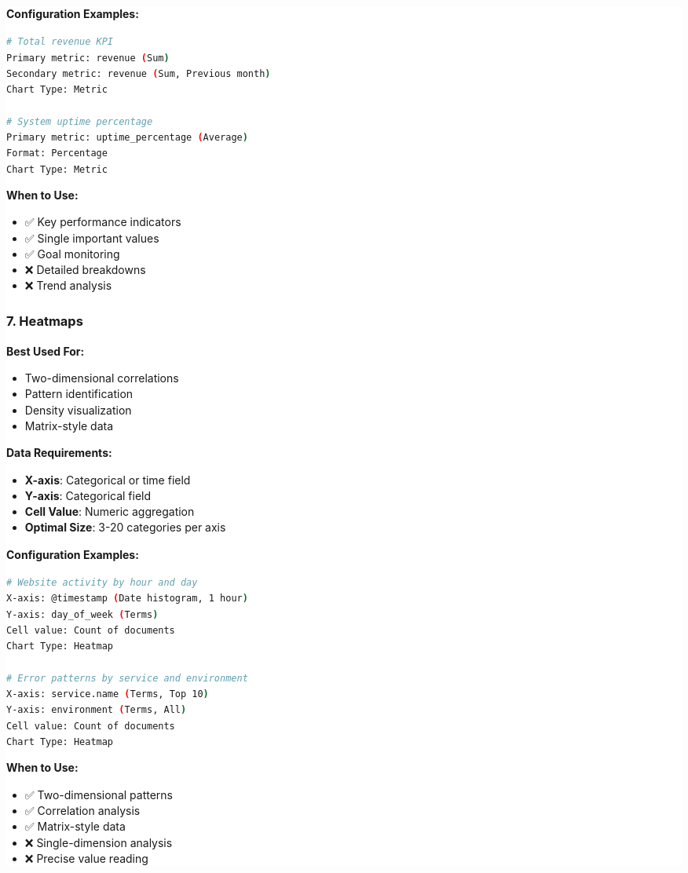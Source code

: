 **Configuration Examples:**
```bash
# Total revenue KPI
Primary metric: revenue (Sum)
Secondary metric: revenue (Sum, Previous month)
Chart Type: Metric

# System uptime percentage
Primary metric: uptime_percentage (Average)
Format: Percentage
Chart Type: Metric
```

**When to Use:**
- ✅ Key performance indicators
- ✅ Single important values
- ✅ Goal monitoring
- ❌ Detailed breakdowns
- ❌ Trend analysis

### 7. **Heatmaps**

**Best Used For:**
- Two-dimensional correlations
- Pattern identification
- Density visualization
- Matrix-style data

**Data Requirements:**
- **X-axis**: Categorical or time field
- **Y-axis**: Categorical field
- **Cell Value**: Numeric aggregation
- **Optimal Size**: 3-20 categories per axis

**Configuration Examples:**
```bash
# Website activity by hour and day
X-axis: @timestamp (Date histogram, 1 hour)
Y-axis: day_of_week (Terms)
Cell value: Count of documents
Chart Type: Heatmap

# Error patterns by service and environment
X-axis: service.name (Terms, Top 10)
Y-axis: environment (Terms, All)
Cell value: Count of documents
Chart Type: Heatmap
```

**When to Use:**
- ✅ Two-dimensional patterns
- ✅ Correlation analysis
- ✅ Matrix-style data
- ❌ Single-dimension analysis
- ❌ Precise value reading

